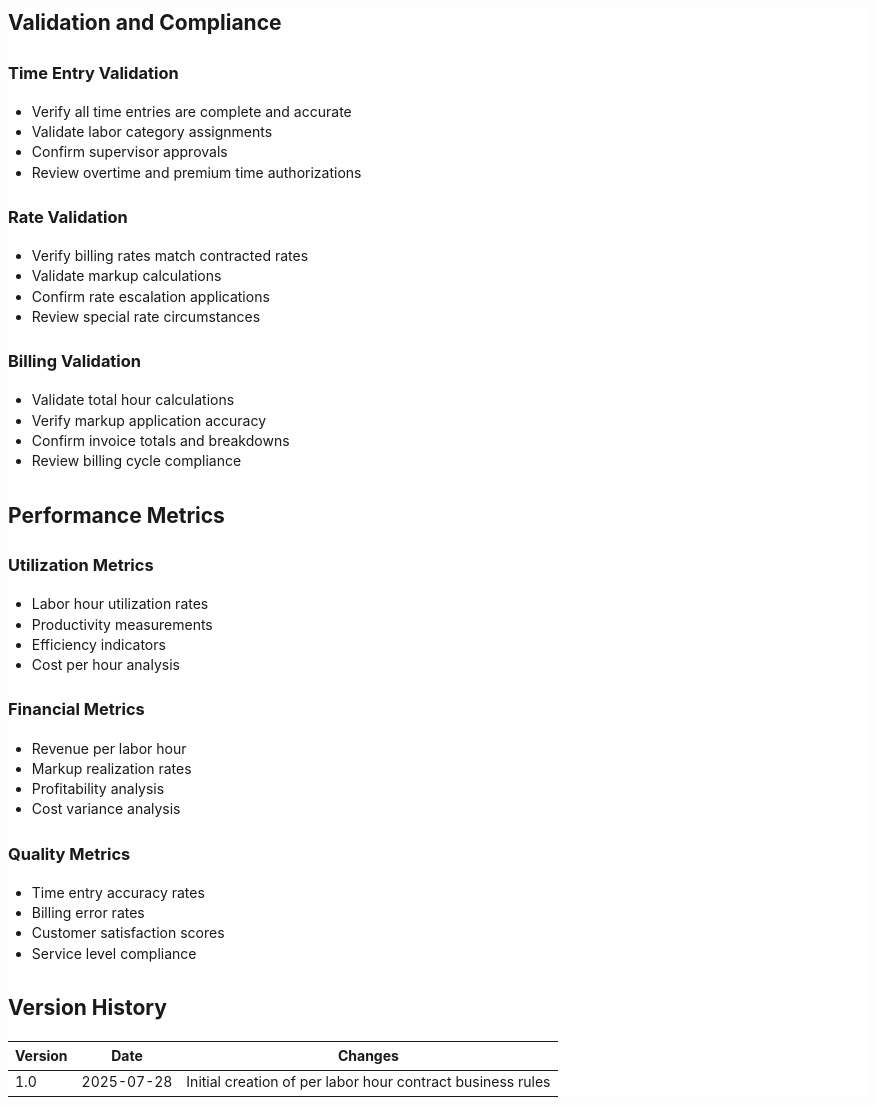 ## Validation and Compliance

### Time Entry Validation
- Verify all time entries are complete and accurate
- Validate labor category assignments
- Confirm supervisor approvals
- Review overtime and premium time authorizations

### Rate Validation
- Verify billing rates match contracted rates
- Validate markup calculations
- Confirm rate escalation applications
- Review special rate circumstances

### Billing Validation
- Validate total hour calculations
- Verify markup application accuracy
- Confirm invoice totals and breakdowns
- Review billing cycle compliance

## Performance Metrics

### Utilization Metrics
- Labor hour utilization rates
- Productivity measurements
- Efficiency indicators
- Cost per hour analysis

### Financial Metrics
- Revenue per labor hour
- Markup realization rates
- Profitability analysis
- Cost variance analysis

### Quality Metrics
- Time entry accuracy rates
- Billing error rates
- Customer satisfaction scores
- Service level compliance

## Version History

| Version | Date | Changes |
|---------|------|---------|
| 1.0 | 2025-07-28 | Initial creation of per labor hour contract business rules |